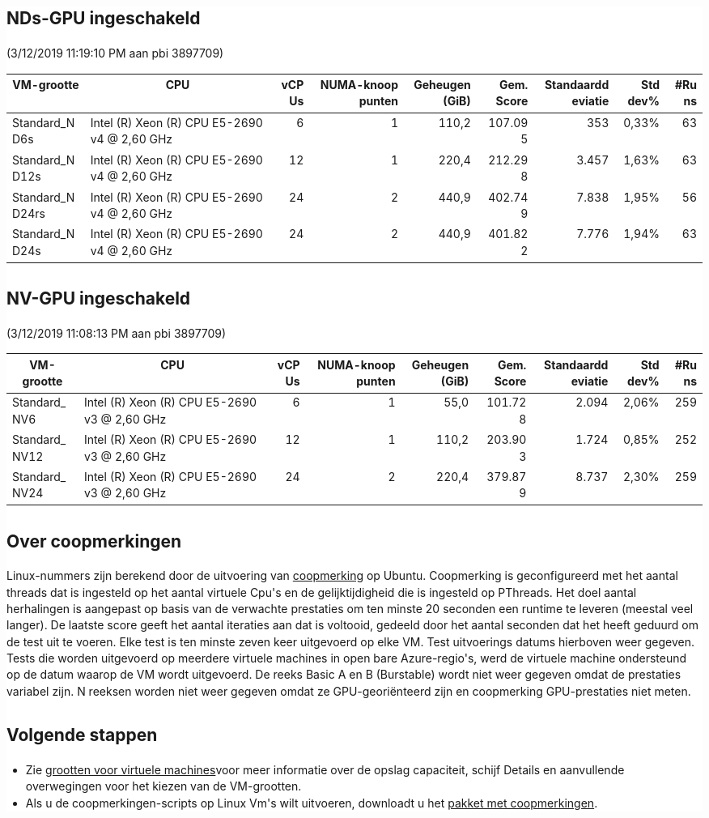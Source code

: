 ## <a name="nds--gpu-enabled"></a>NDs-GPU ingeschakeld
(3/12/2019 11:19:10 PM aan pbi 3897709)

| VM-grootte | CPU | vCPUs | NUMA-knoop punten | Geheugen (GiB) | Gem. Score | Standaarddeviatie | Std dev% | #Runs |
| --- | --- | ---: | ---: | ---: | ---: | ---: | ---: | ---: |
| Standard_ND6s | Intel (R) Xeon (R) CPU E5-2690 v4 @ 2,60 GHz | 6 | 1 | 110,2 | 107.095 | 353 | 0,33% | 63 |
| Standard_ND12s | Intel (R) Xeon (R) CPU E5-2690 v4 @ 2,60 GHz | 12 | 1 | 220,4 | 212.298 | 3.457 | 1,63% | 63 |
| Standard_ND24rs | Intel (R) Xeon (R) CPU E5-2690 v4 @ 2,60 GHz | 24 | 2 | 440,9 | 402.749 | 7.838 | 1,95% | 56 |
| Standard_ND24s | Intel (R) Xeon (R) CPU E5-2690 v4 @ 2,60 GHz | 24 | 2 | 440,9 | 401.822 | 7.776 | 1,94% | 63 |

## <a name="nv---gpu-enabled"></a>NV-GPU ingeschakeld
(3/12/2019 11:08:13 PM aan pbi 3897709)

| VM-grootte | CPU | vCPUs | NUMA-knoop punten | Geheugen (GiB) | Gem. Score | Standaarddeviatie | Std dev% | #Runs |
| --- | --- | ---: | ---: | ---: | ---: | ---: | ---: | ---: |
| Standard_NV6 | Intel (R) Xeon (R) CPU E5-2690 v3 @ 2,60 GHz | 6 | 1 | 55,0 | 101.728 | 2.094 | 2,06% | 259 |
| Standard_NV12 | Intel (R) Xeon (R) CPU E5-2690 v3 @ 2,60 GHz | 12 | 1 | 110,2 | 203.903 | 1.724 | 0,85% | 252 |
| Standard_NV24 | Intel (R) Xeon (R) CPU E5-2690 v3 @ 2,60 GHz | 24 | 2 | 220,4 | 379.879 | 8.737 | 2,30% | 259 |


## <a name="about-coremark"></a>Over coopmerkingen
Linux-nummers zijn berekend door de uitvoering van [coopmerking](https://www.eembc.org/coremark/faq.php) op Ubuntu. Coopmerking is geconfigureerd met het aantal threads dat is ingesteld op het aantal virtuele Cpu's en de gelijktijdigheid die is ingesteld op PThreads. Het doel aantal herhalingen is aangepast op basis van de verwachte prestaties om ten minste 20 seconden een runtime te leveren (meestal veel langer). De laatste score geeft het aantal iteraties aan dat is voltooid, gedeeld door het aantal seconden dat het heeft geduurd om de test uit te voeren. Elke test is ten minste zeven keer uitgevoerd op elke VM. Test uitvoerings datums hierboven weer gegeven. Tests die worden uitgevoerd op meerdere virtuele machines in open bare Azure-regio's, werd de virtuele machine ondersteund op de datum waarop de VM wordt uitgevoerd. De reeks Basic A en B (Burstable) wordt niet weer gegeven omdat de prestaties variabel zijn. N reeksen worden niet weer gegeven omdat ze GPU-georiënteerd zijn en coopmerking GPU-prestaties niet meten.

## <a name="next-steps"></a>Volgende stappen
* Zie [grootten voor virtuele machines](../sizes.md)voor meer informatie over de opslag capaciteit, schijf Details en aanvullende overwegingen voor het kiezen van de VM-grootten.
* Als u de coopmerkingen-scripts op Linux Vm's wilt uitvoeren, downloadt u het [pakket met coopmerkingen](https://download.microsoft.com/download/3/0/5/305A3707-4D3A-4599-9670-AAEB423B4663/AzureCoreMarkScriptPack.zip).